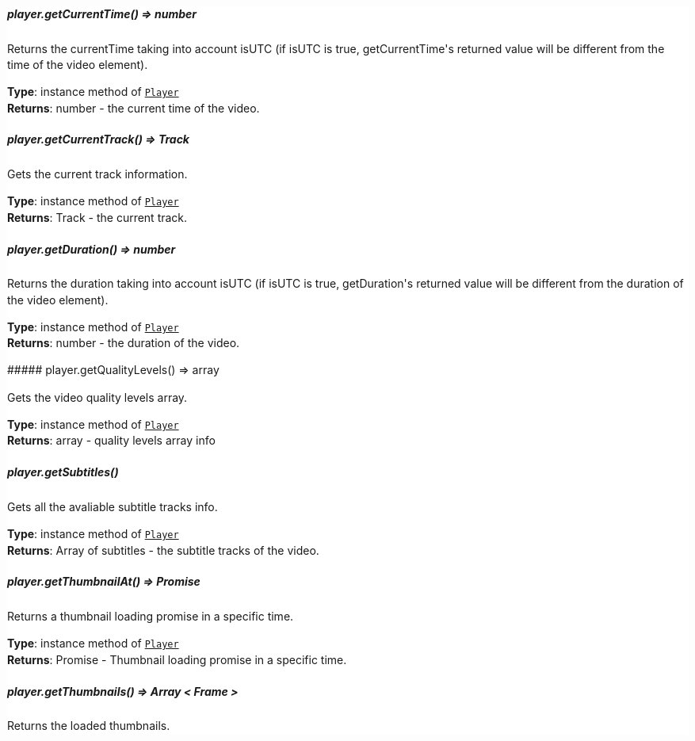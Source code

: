 <a id="getcurrenttime"> </a>  

##### player.getCurrentTime() ⇒ number

Returns the currentTime taking into account isUTC (if isUTC is true, getCurrentTime's returned value will be different from the time of the video element).

**Type**: instance method of [<code>Player</code>](#Player)    
**Returns**: number - the current time of the video.

<a id="getcurrenttrack"> </a>

##### player.getCurrentTrack() ⇒ Track

Gets the current track information.

**Type**: instance method of [<code>Player</code>](#Player)   
**Returns**: Track - the current track.

<a id="getduration"> </a>  

##### player.getDuration() ⇒ number

Returns the duration taking into account isUTC (if isUTC is true, getDuration's returned value will be different from the duration of the video element).

**Type**: instance method of [<code>Player</code>](#Player)   
**Returns**: number - the duration of the video.

<a id="getqualitylevels"> </a>

##### player.getQualityLevels() ⇒ array

Gets the video quality levels array.

**Type**: instance method of [<code>Player</code>](#Player)   
**Returns**: array - quality levels array info

<a id="getsubtitles"> </a>

##### player.getSubtitles()
   
Gets all the avaliable subtitle tracks info.

**Type**: instance method of [<code>Player</code>](#Player)   
**Returns**: Array of subtitles - the subtitle tracks of the video.

<a id="getthumbnailat"> </a>  

##### player.getThumbnailAt() ⇒ Promise

Returns a thumbnail loading promise in a specific time.

**Type**: instance method of [<code>Player</code>](#Player)   
**Returns**: Promise - Thumbnail loading promise in a specific time.

<a id="getthumbnails"> </a>  

##### player.getThumbnails() ⇒ Array < Frame >

Returns the loaded thumbnails.
